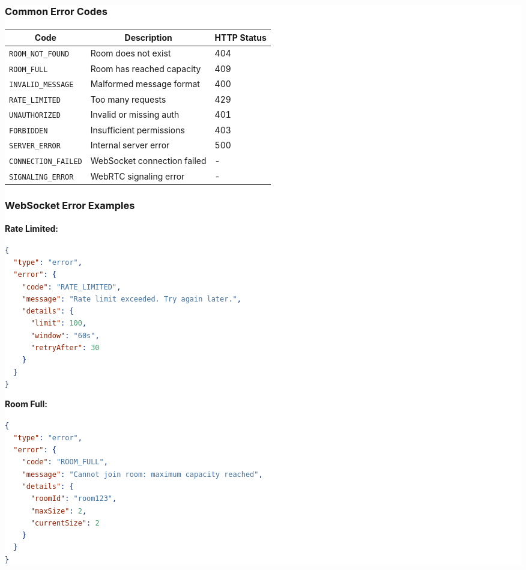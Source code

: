 ### Common Error Codes

| Code | Description | HTTP Status |
|------|-------------|-------------|
| `ROOM_NOT_FOUND` | Room does not exist | 404 |
| `ROOM_FULL` | Room has reached capacity | 409 |
| `INVALID_MESSAGE` | Malformed message format | 400 |
| `RATE_LIMITED` | Too many requests | 429 |
| `UNAUTHORIZED` | Invalid or missing auth | 401 |
| `FORBIDDEN` | Insufficient permissions | 403 |
| `SERVER_ERROR` | Internal server error | 500 |
| `CONNECTION_FAILED` | WebSocket connection failed | - |
| `SIGNALING_ERROR` | WebRTC signaling error | - |

### WebSocket Error Examples

**Rate Limited:**
```json
{
  "type": "error",
  "error": {
    "code": "RATE_LIMITED",
    "message": "Rate limit exceeded. Try again later.",
    "details": {
      "limit": 100,
      "window": "60s",
      "retryAfter": 30
    }
  }
}
```

**Room Full:**
```json
{
  "type": "error",
  "error": {
    "code": "ROOM_FULL", 
    "message": "Cannot join room: maximum capacity reached",
    "details": {
      "roomId": "room123",
      "maxSize": 2,
      "currentSize": 2
    }
  }
}
```

